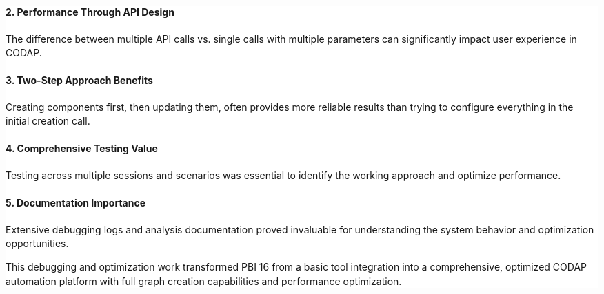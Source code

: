 #### 2. **Performance Through API Design**
The difference between multiple API calls vs. single calls with multiple parameters can significantly impact user experience in CODAP.

#### 3. **Two-Step Approach Benefits**
Creating components first, then updating them, often provides more reliable results than trying to configure everything in the initial creation call.

#### 4. **Comprehensive Testing Value**
Testing across multiple sessions and scenarios was essential to identify the working approach and optimize performance.

#### 5. **Documentation Importance**
Extensive debugging logs and analysis documentation proved invaluable for understanding the system behavior and optimization opportunities.

This debugging and optimization work transformed PBI 16 from a basic tool integration into a comprehensive, optimized CODAP automation platform with full graph creation capabilities and performance optimization. 